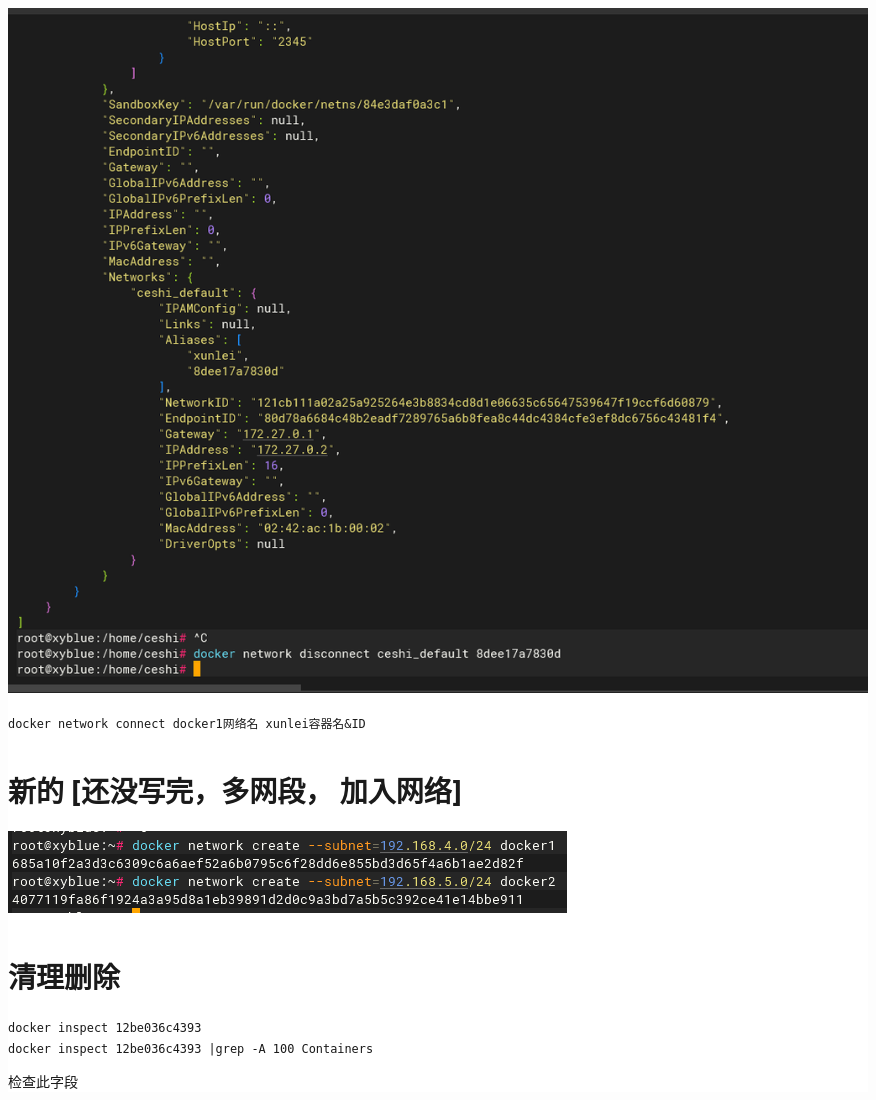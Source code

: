 ![image-20241030548888.png|550](00_sync/00linux/Docker%E7%9A%84%E4%BA%94%E7%A7%8D%E7%BD%91%E7%BB%9C/Docker%E7%9A%84%E4%BA%94%E7%A7%8D%E7%BD%91%E7%BB%9C/image-20241030548888.png)
```
docker network connect docker1网络名 xunlei容器名&ID
```
# 新的 [还没写完，多网段， 加入网络]
![image-202410314418446.png](00_sync/00linux/Docker%E7%9A%84%E4%BA%94%E7%A7%8D%E7%BD%91%E7%BB%9C/Docker%E7%9A%84%E4%BA%94%E7%A7%8D%E7%BD%91%E7%BB%9C/image-202410314418446.png)

# 清理删除
```
docker inspect 12be036c4393
docker inspect 12be036c4393 |grep -A 100 Containers
```
检查此字段